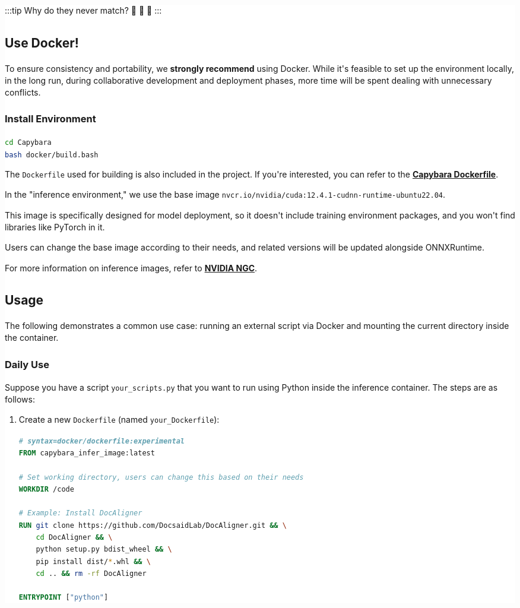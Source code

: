 :::tip
Why do they never match? 💢 💢 💢
:::

## Use Docker!

To ensure consistency and portability, we **strongly recommend** using Docker. While it's feasible to set up the environment locally, in the long run, during collaborative development and deployment phases, more time will be spent dealing with unnecessary conflicts.

### Install Environment

```bash
cd Capybara
bash docker/build.bash
```

The `Dockerfile` used for building is also included in the project. If you're interested, you can refer to the [**Capybara Dockerfile**](https://github.com/DocsaidLab/Capybara/blob/main/docker/Dockerfile).

In the "inference environment," we use the base image `nvcr.io/nvidia/cuda:12.4.1-cudnn-runtime-ubuntu22.04`.

This image is specifically designed for model deployment, so it doesn't include training environment packages, and you won't find libraries like PyTorch in it.

Users can change the base image according to their needs, and related versions will be updated alongside ONNXRuntime.

For more information on inference images, refer to [**NVIDIA NGC**](https://ngc.nvidia.com/catalog/containers/nvidia:cuda).

## Usage

The following demonstrates a common use case: running an external script via Docker and mounting the current directory inside the container.

### Daily Use

Suppose you have a script `your_scripts.py` that you want to run using Python inside the inference container. The steps are as follows:

1. Create a new `Dockerfile` (named `your_Dockerfile`):

   ```Dockerfile title="your_Dockerfile"
   # syntax=docker/dockerfile:experimental
   FROM capybara_infer_image:latest

   # Set working directory, users can change this based on their needs
   WORKDIR /code

   # Example: Install DocAligner
   RUN git clone https://github.com/DocsaidLab/DocAligner.git && \
       cd DocAligner && \
       python setup.py bdist_wheel && \
       pip install dist/*.whl && \
       cd .. && rm -rf DocAligner

   ENTRYPOINT ["python"]
   ```
